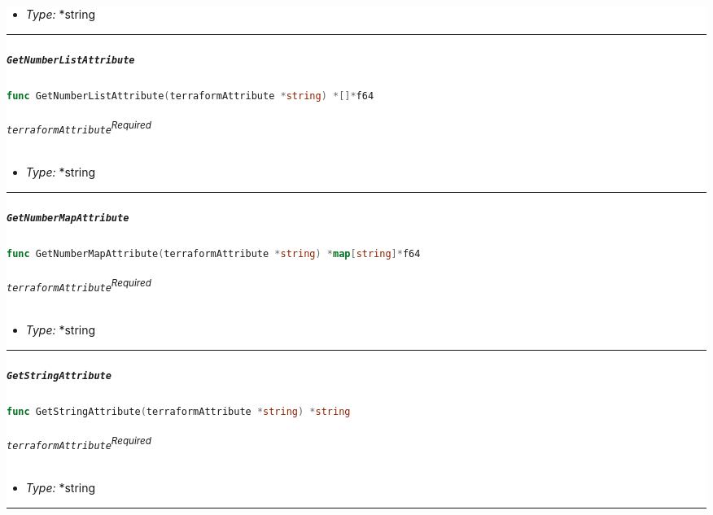 - *Type:* *string

---

##### `GetNumberListAttribute` <a name="GetNumberListAttribute" id="@cdktf/provider-mongodbatlas.dataMongodbatlasPrivatelinkEndpoint.DataMongodbatlasPrivatelinkEndpoint.getNumberListAttribute"></a>

```go
func GetNumberListAttribute(terraformAttribute *string) *[]*f64
```

###### `terraformAttribute`<sup>Required</sup> <a name="terraformAttribute" id="@cdktf/provider-mongodbatlas.dataMongodbatlasPrivatelinkEndpoint.DataMongodbatlasPrivatelinkEndpoint.getNumberListAttribute.parameter.terraformAttribute"></a>

- *Type:* *string

---

##### `GetNumberMapAttribute` <a name="GetNumberMapAttribute" id="@cdktf/provider-mongodbatlas.dataMongodbatlasPrivatelinkEndpoint.DataMongodbatlasPrivatelinkEndpoint.getNumberMapAttribute"></a>

```go
func GetNumberMapAttribute(terraformAttribute *string) *map[string]*f64
```

###### `terraformAttribute`<sup>Required</sup> <a name="terraformAttribute" id="@cdktf/provider-mongodbatlas.dataMongodbatlasPrivatelinkEndpoint.DataMongodbatlasPrivatelinkEndpoint.getNumberMapAttribute.parameter.terraformAttribute"></a>

- *Type:* *string

---

##### `GetStringAttribute` <a name="GetStringAttribute" id="@cdktf/provider-mongodbatlas.dataMongodbatlasPrivatelinkEndpoint.DataMongodbatlasPrivatelinkEndpoint.getStringAttribute"></a>

```go
func GetStringAttribute(terraformAttribute *string) *string
```

###### `terraformAttribute`<sup>Required</sup> <a name="terraformAttribute" id="@cdktf/provider-mongodbatlas.dataMongodbatlasPrivatelinkEndpoint.DataMongodbatlasPrivatelinkEndpoint.getStringAttribute.parameter.terraformAttribute"></a>

- *Type:* *string

---
